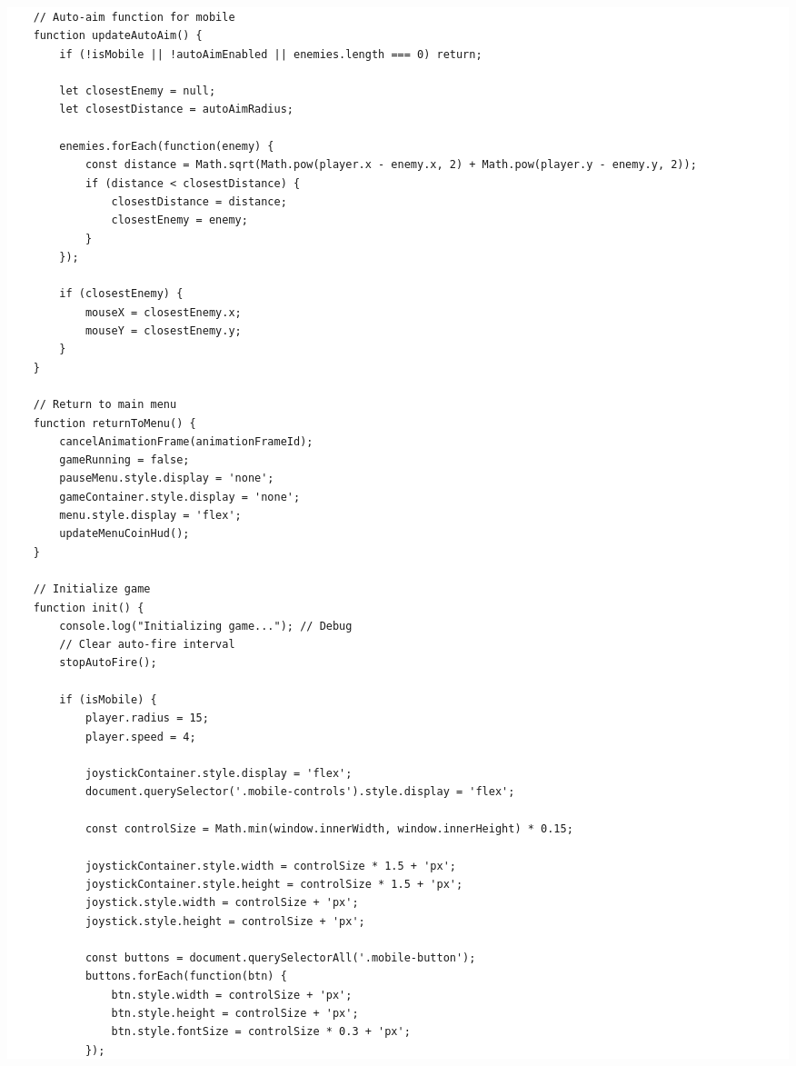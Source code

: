         // Auto-aim function for mobile
        function updateAutoAim() {
            if (!isMobile || !autoAimEnabled || enemies.length === 0) return;
            
            let closestEnemy = null;
            let closestDistance = autoAimRadius;
            
            enemies.forEach(function(enemy) {
                const distance = Math.sqrt(Math.pow(player.x - enemy.x, 2) + Math.pow(player.y - enemy.y, 2));
                if (distance < closestDistance) {
                    closestDistance = distance;
                    closestEnemy = enemy;
                }
            });
            
            if (closestEnemy) {
                mouseX = closestEnemy.x;
                mouseY = closestEnemy.y;
            }
        }
        
        // Return to main menu
        function returnToMenu() {
            cancelAnimationFrame(animationFrameId);
            gameRunning = false;
            pauseMenu.style.display = 'none';
            gameContainer.style.display = 'none';
            menu.style.display = 'flex';
            updateMenuCoinHud();
        }
        
        // Initialize game
        function init() {
            console.log("Initializing game..."); // Debug
            // Clear auto-fire interval
            stopAutoFire();
            
            if (isMobile) {
                player.radius = 15;
                player.speed = 4;
                
                joystickContainer.style.display = 'flex';
                document.querySelector('.mobile-controls').style.display = 'flex';
                
                const controlSize = Math.min(window.innerWidth, window.innerHeight) * 0.15;
                
                joystickContainer.style.width = controlSize * 1.5 + 'px';
                joystickContainer.style.height = controlSize * 1.5 + 'px';
                joystick.style.width = controlSize + 'px';
                joystick.style.height = controlSize + 'px';
                
                const buttons = document.querySelectorAll('.mobile-button');
                buttons.forEach(function(btn) {
                    btn.style.width = controlSize + 'px';
                    btn.style.height = controlSize + 'px';
                    btn.style.fontSize = controlSize * 0.3 + 'px';
                });
                
